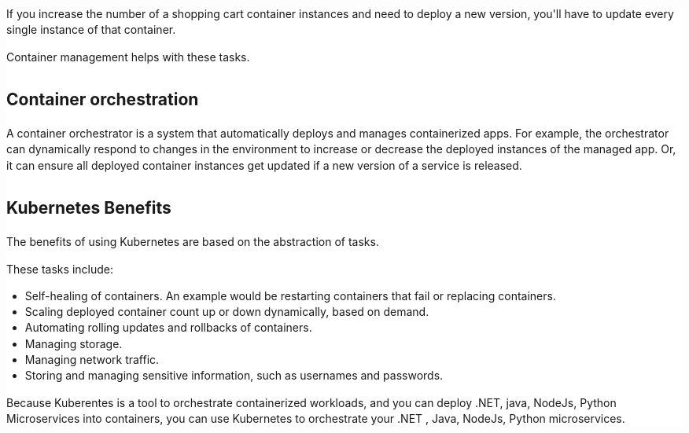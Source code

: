 
If you increase the number of a shopping cart container instances and need to deploy a new version, you'll have to update every single instance of that container.

Container management helps with these tasks.


## Container orchestration


A container orchestrator is a system that automatically deploys and manages containerized apps. For example, the orchestrator can dynamically respond to changes in the environment to increase or decrease the deployed instances of the managed app. Or, it can ensure all deployed container instances get updated if a new version of a service is released.



## Kubernetes Benefits

The benefits of using Kubernetes are based on the abstraction of tasks.


These tasks include:

- Self-healing of containers. An example would be restarting containers that fail or replacing containers.
- Scaling deployed container count up or down dynamically, based on demand.
- Automating rolling updates and rollbacks of containers.
- Managing storage.
- Managing network traffic.
- Storing and managing sensitive information, such as usernames and passwords.

Because Kuberentes is a tool to orchestrate containerized workloads, and you can deploy .NET, java, NodeJs, Python  Microservices into containers, you can use Kubernetes to orchestrate your .NET , Java, NodeJs, Python microservices. 
